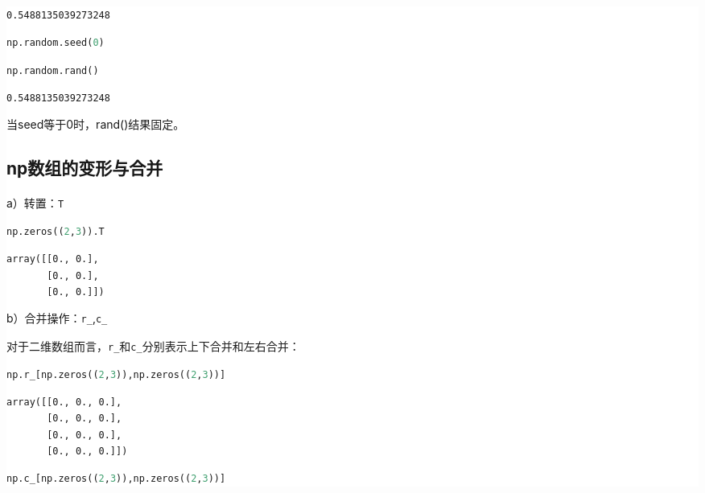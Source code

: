 


    0.5488135039273248




```python
np.random.seed(0)
```


```python
np.random.rand()
```




    0.5488135039273248



当seed等于0时，rand()结果固定。

## np数组的变形与合并

a）转置：`T`


```python
np.zeros((2,3)).T
```




    array([[0., 0.],
           [0., 0.],
           [0., 0.]])



b）合并操作：`r_`,`c_`

对于二维数组而言，`r_`和`c_`分别表示上下合并和左右合并：


```python
np.r_[np.zeros((2,3)),np.zeros((2,3))]
```




    array([[0., 0., 0.],
           [0., 0., 0.],
           [0., 0., 0.],
           [0., 0., 0.]])




```python
np.c_[np.zeros((2,3)),np.zeros((2,3))]
```


